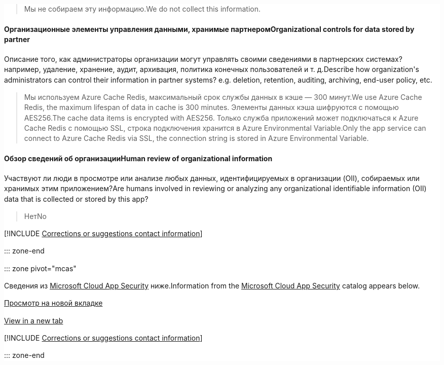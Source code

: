 ><span data-ttu-id="d6cf4-172">Мы не собираем эту информацию.</span><span class="sxs-lookup"><span data-stu-id="d6cf4-172">We do not collect this information.</span></span>

#### <a name="organizational-controls-for-data-stored-by-partner"></a><span data-ttu-id="d6cf4-173">Организационные элементы управления данными, хранимые партнером</span><span class="sxs-lookup"><span data-stu-id="d6cf4-173">Organizational controls for data stored by partner</span></span>

<span data-ttu-id="d6cf4-174">Описание того, как администраторы организации могут управлять своими сведениями в партнерских системах? например, удаление, хранение, аудит, архивация, политика конечных пользователей и т. д.</span><span class="sxs-lookup"><span data-stu-id="d6cf4-174">Describe how organization's administrators can control their information in partner systems? e.g. deletion, retention, auditing, archiving, end-user policy, etc.</span></span>

><span data-ttu-id="d6cf4-175">Мы используем Azure Cache Redis, максимальный срок службы данных в кэше — 300 минут.</span><span class="sxs-lookup"><span data-stu-id="d6cf4-175">We use Azure Cache Redis, the maximum lifespan of data in cache is 300 minutes.</span></span> <span data-ttu-id="d6cf4-176">Элементы данных кэша шифруются с помощью AES256.</span><span class="sxs-lookup"><span data-stu-id="d6cf4-176">The cache data items is encrypted with AES256.</span></span> <span data-ttu-id="d6cf4-177">Только служба приложений может подключаться к Azure Cache Redis с помощью SSL, строка подключения хранится в Azure Environmental Variable.</span><span class="sxs-lookup"><span data-stu-id="d6cf4-177">Only the app service can connect to Azure Cache Redis via SSL, the connection string is stored in Azure Environmental Variable.</span></span>

#### <a name="human-review-of-organizational-information"></a><span data-ttu-id="d6cf4-178">Обзор сведений об организации</span><span class="sxs-lookup"><span data-stu-id="d6cf4-178">Human review of organizational information</span></span>

<span data-ttu-id="d6cf4-179">Участвуют ли люди в просмотре или анализе любых данных, идентифицируемых в организации (OII), собираемых или хранимых этим приложением?</span><span class="sxs-lookup"><span data-stu-id="d6cf4-179">Are humans involved in reviewing or analyzing any organizational identifiable information (OII) data that is collected or stored by this app?</span></span>

><span data-ttu-id="d6cf4-180">Нет</span><span class="sxs-lookup"><span data-stu-id="d6cf4-180">No</span></span>

[!INCLUDE [Corrections or suggestions contact information](../includes/corrections-or-suggestions.md)]

::: zone-end

::: zone pivot="mcas"

<span data-ttu-id="d6cf4-181">Сведения из [Microsoft Cloud App Security](https://www.microsoft.com/enterprise-mobility-security/cloud-app-security) ниже.</span><span class="sxs-lookup"><span data-stu-id="d6cf4-181">Information from the [Microsoft Cloud App Security](https://www.microsoft.com/enterprise-mobility-security/cloud-app-security) catalog appears below.</span></span>

<iframe height='1020' title='<span data-ttu-id="d6cf4-182">Microsoft Cloud App Security Сведения</span><span class="sxs-lookup"><span data-stu-id="d6cf4-182">Microsoft Cloud App Security Information</span></span>' src='https://appmcasinfoprod.azurewebsites.net/#/dashboard/35912' frameborder='no' style='width: 100%;'></iframe><span data-ttu-id="d6cf4-183">

<a href="https://appmcasinfoprod.azurewebsites.net/#/dashboard/35912" target="_blank">Просмотр на новой вкладке</a></span><span class="sxs-lookup"><span data-stu-id="d6cf4-183">

<a href="https://appmcasinfoprod.azurewebsites.net/#/dashboard/35912" target="_blank">View in a new tab</a></span></span>

[!INCLUDE [Corrections or suggestions contact information](../includes/corrections-or-suggestions.md)]

::: zone-end

